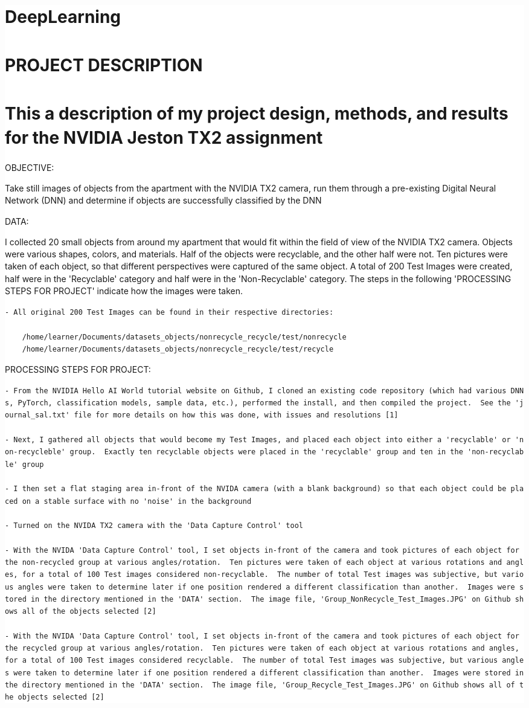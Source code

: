 # DeepLearning

PROJECT DESCRIPTION
==============================================================================================
This a description of my project design, methods, and results for the NVIDIA Jeston TX2 assignment
==============================================================================================


OBJECTIVE:  

Take still images of objects from the apartment with the NVIDIA TX2 camera, run them through a pre-existing Digital Neural Network (DNN) and determine if objects are successfully classified by the DNN



DATA: 
 
I collected 20 small objects from around my apartment that would fit within the field of view of the NVIDIA TX2 camera.  Objects were various shapes, colors, and materials.  Half of the objects were recyclable, and the other half were not.  Ten pictures were taken of each object, so that different perspectives were captured of the same object.  A total of 200 Test Images were created, half were in the 'Recyclable' category and half were in the 'Non-Recyclable' category.  The steps in the following 'PROCESSING STEPS FOR PROJECT' indicate how the images were taken. 

	- All original 200 Test Images can be found in their respective directories:

		/home/learner/Documents/datasets_objects/nonrecycle_recycle/test/nonrecycle
		/home/learner/Documents/datasets_objects/nonrecycle_recycle/test/recycle	



PROCESSING STEPS FOR PROJECT:  
	 
	- From the NVIDIA Hello AI World tutorial website on Github, I cloned an existing code repository (which had various DNNs, PyTorch, classification models, sample data, etc.), performed the install, and then compiled the project.  See the 'journal_sal.txt' file for more details on how this was done, with issues and resolutions [1]

	- Next, I gathered all objects that would become my Test Images, and placed each object into either a 'recyclable' or 'non-recycleble' group.  Exactly ten recyclable objects were placed in the 'recyclable' group and ten in the 'non-recyclable' group  

	- I then set a flat staging area in-front of the NVIDA camera (with a blank background) so that each object could be placed on a stable surface with no 'noise' in the background

	- Turned on the NVIDA TX2 camera with the 'Data Capture Control' tool 

	- With the NVIDA 'Data Capture Control' tool, I set objects in-front of the camera and took pictures of each object for the non-recycled group at various angles/rotation.  Ten pictures were taken of each object at various rotations and angles, for a total of 100 Test images considered non-recyclable.  The number of total Test images was subjective, but various angles were taken to determine later if one position rendered a different classification than another.  Images were stored in the directory mentioned in the 'DATA' section.  The image file, 'Group_NonRecycle_Test_Images.JPG' on Github shows all of the objects selected [2]

	- With the NVIDA 'Data Capture Control' tool, I set objects in-front of the camera and took pictures of each object for the recycled group at various angles/rotation.  Ten pictures were taken of each object at various rotations and angles, for a total of 100 Test images considered recyclable.  The number of total Test images was subjective, but various angles were taken to determine later if one position rendered a different classification than another.  Images were stored in the directory mentioned in the 'DATA' section.  The image file, 'Group_Recycle_Test_Images.JPG' on Github shows all of the objects selected [2]
